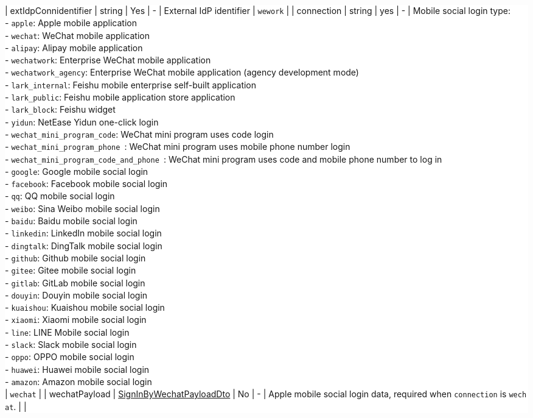 | extIdpConnidentifier                 | string                                                                                                         | Yes                                                   | -       | External IdP identifier                                                                                                                                                                                                                                                                                                                                                                                                                                                                                                                                                                                                                                                                                                                                                                                                                                                                                                                                                                                                                                                                                                                                                                                                                                                                                                                                                                                                                                                                                                                                                            | `wework`                                    |
| connection                           | string                                                                                                         | yes                                                   | -       | Mobile social login type:<br>- `apple`: Apple mobile application<br>- `wechat`: WeChat mobile application<br>- `alipay`: Alipay mobile application<br>- `wechatwork`: Enterprise WeChat mobile application<br>- `wechatwork_agency`: Enterprise WeChat mobile application (agency development mode)<br>- `lark_internal`: Feishu mobile enterprise self-built application<br>- `lark_public`: Feishu mobile application store application<br>- `lark_block`: Feishu widget<br>- `yidun`: NetEase Yidun one-click login<br>- `wechat_mini_program_code`: WeChat mini program uses code login<br>- `wechat_mini_program_phone `: WeChat mini program uses mobile phone number login<br>- `wechat_mini_program_code_and_phone `: WeChat mini program uses code and mobile phone number to log in<br>- `google`: Google mobile social login<br>- `facebook`: Facebook mobile social login<br>- `qq`: QQ mobile social login<br>- `weibo`: Sina Weibo mobile social login<br>- `baidu`: Baidu mobile social login<br>- `linkedin`: LinkedIn mobile social login<br>- `dingtalk`: DingTalk mobile social login<br>- `github`: Github mobile social login<br>- `gitee`: Gitee mobile social login<br>- `gitlab`: GitLab mobile social login<br>- `douyin`: Douyin mobile social login<br>- `kuaishou`: Kuaishou mobile social login<br>- `xiaomi`: Xiaomi mobile social login<br>- `line`: LINE Mobile social login<br>- `slack`: Slack mobile social login<br>- `oppo`: OPPO mobile social login<br>- `huawei`: Huawei mobile social login<br>- `amazon`: Amazon mobile social login<br> | `wechat`                                    |
| wechatPayload                        | <a href="#SignInByWechatPayloadDto">SignInByWechatPayloadDto</a>                                               | No                                                    | -       | Apple mobile social login data, required when `connection` is `wechat`.                                                                                                                                                                                                                                                                                                                                                                                                                                                                                                                                                                                                                                                                                                                                                                                                                                                                                                                                                                                                                                                                                                                                                                                                                                                                                                                                                                                                                                                                                                            |                                             |